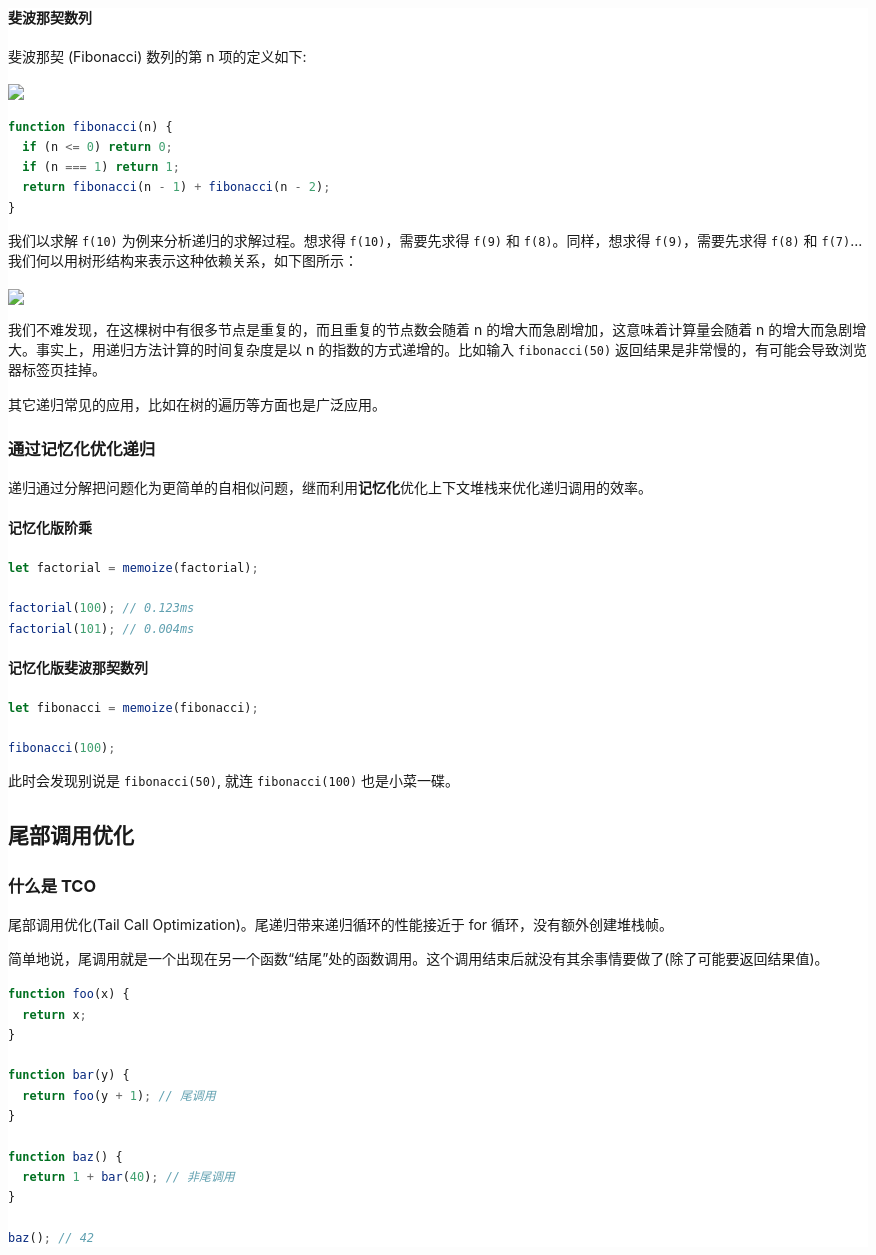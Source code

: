 #### 斐波那契数列

斐波那契 (Fibonacci) 数列的第 n 项的定义如下:

<Img width="250" align="center" src='https://cosmos-x.oss-cn-hangzhou.aliyuncs.com/wNb9nj.png'/>

```js
function fibonacci(n) {
  if (n <= 0) return 0;
  if (n === 1) return 1;
  return fibonacci(n - 1) + fibonacci(n - 2);
}
```

我们以求解 `f(10)` 为例来分析递归的求解过程。想求得 `f(10)`，需要先求得 `f(9)` 和 `f(8)`。同样，想求得 `f(9)`，需要先求得 `f(8)` 和 `f(7)`...我们何以用树形结构来表示这种依赖关系，如下图所示：

<Img width="270" align="center" legend="图：基于递归求斐波那契数列的第 10 项的调用过程" src='https://cosmos-x.oss-cn-hangzhou.aliyuncs.com/nEJ3FG.png'/>

我们不难发现，在这棵树中有很多节点是重复的，而且重复的节点数会随着 n 的增大而急剧增加，这意味着计算量会随着 n 的增大而急剧增大。事实上，用递归方法计算的时间复杂度是以 n 的指数的方式递增的。比如输入 `fibonacci(50)` 返回结果是非常慢的，有可能会导致浏览器标签页挂掉。

其它递归常见的应用，比如在树的遍历等方面也是广泛应用。

### 通过记忆化优化递归

递归通过分解把问题化为更简单的自相似问题，继而利用**记忆化**优化上下文堆栈来优化递归调用的效率。

#### 记忆化版阶乘

```js
let factorial = memoize(factorial);

factorial(100); // 0.123ms
factorial(101); // 0.004ms
```

#### 记忆化版斐波那契数列

```js
let fibonacci = memoize(fibonacci);

fibonacci(100);
```

此时会发现别说是 `fibonacci(50)`, 就连 `fibonacci(100)` 也是小菜一碟。

## 尾部调用优化

### 什么是 TCO

尾部调用优化(Tail Call Optimization)。尾递归带来递归循环的性能接近于 for 循环，没有额外创建堆栈帧。

简单地说，尾调用就是一个出现在另一个函数“结尾”处的函数调用。这个调用结束后就没有其余事情要做了(除了可能要返回结果值)。

```js
function foo(x) {
  return x;
}

function bar(y) {
  return foo(y + 1); // 尾调用
}

function baz() {
  return 1 + bar(40); // 非尾调用
}

baz(); // 42
```